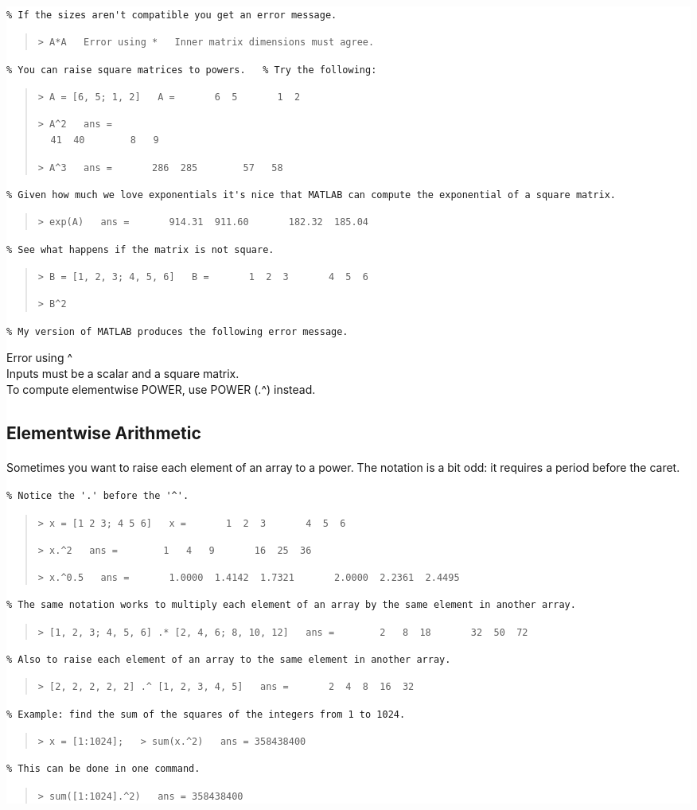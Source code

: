 `% If the sizes aren't compatible you get an error message.`

> `> A*A   Error using *   Inner matrix dimensions must agree.`

`% You can raise square matrices to powers.   % Try the following:`

> `> A = [6, 5; 1, 2]   A =       6  5       1  2`
> 
> `> A^2   ans =`  
>     `41  40        8   9`
> 
> `> A^3   ans =       286  285        57   58`

`% Given how much we love exponentials it's nice that MATLAB can compute the exponential of a square matrix.`

> `> exp(A)   ans =       914.31  911.60       182.32  185.04`

`% See what happens if the matrix is not square.`

> `> B = [1, 2, 3; 4, 5, 6]   B =       1  2  3       4  5  6`
> 
> `> B^2`

`% My version of MATLAB produces the following error message.`

Error using ^  
Inputs must be a scalar and a square matrix.  
To compute elementwise POWER, use POWER (.^) instead.

Elementwise Arithmetic
----------------------

Sometimes you want to raise each element of an array to a power. The notation is a bit odd: it requires a period before the caret.

`% Notice the '.' before the '^'.`

> `> x = [1 2 3; 4 5 6]   x =       1  2  3       4  5  6`
> 
> `> x.^2   ans =        1   4   9       16  25  36`
> 
> `> x.^0.5   ans =       1.0000  1.4142  1.7321       2.0000  2.2361  2.4495`

`% The same notation works to multiply each element of an array by the same element in another array.` 

> `> [1, 2, 3; 4, 5, 6] .* [2, 4, 6; 8, 10, 12]   ans =        2   8  18       32  50  72`

`% Also to raise each element of an array to the same element in another array.` 

> `> [2, 2, 2, 2, 2] .^ [1, 2, 3, 4, 5]   ans =       2  4  8  16  32`

`% Example: find the sum of the squares of the integers from 1 to 1024.`

> `> x = [1:1024];   > sum(x.^2)   ans = 358438400`

`% This can be done in one command.`

> `> sum([1:1024].^2)   ans = 358438400`
